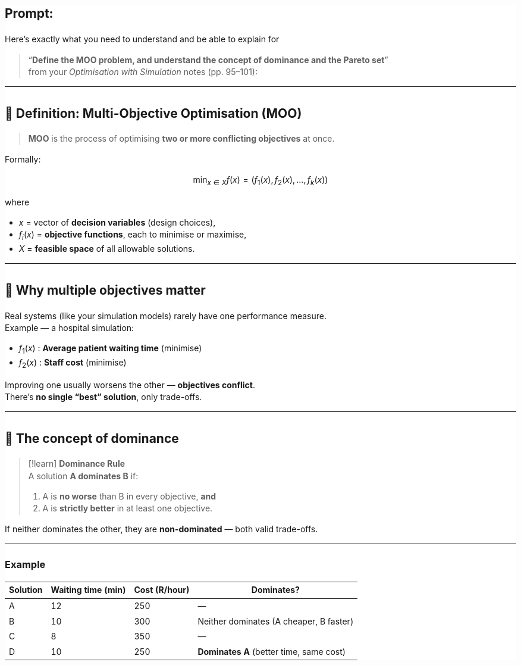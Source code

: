 ## Prompt:
Here’s exactly what you need to understand and be able to explain for

> “**Define the MOO problem, and understand the concept of dominance and the Pareto set**”  
> from your _Optimisation with Simulation_ notes (pp. 95–101):

* * *

🔹 Definition: Multi-Objective Optimisation (MOO)
-------------------------------------------------

> **MOO** is the process of optimising **two or more conflicting objectives** at once.

Formally:

$$
\min_{x \in X} f(x) = (f_1(x), f_2(x), \ldots, f_k(x))
$$

where

*    $x$  = vector of **decision variables** (design choices),
*    $f_i(x)$  = **objective functions**, each to minimise or maximise,
*    $X$  = **feasible space** of all allowable solutions.

* * *

🔹 Why multiple objectives matter
---------------------------------

Real systems (like your simulation models) rarely have one performance measure.  
Example — a hospital simulation:

*    $f_1(x)$ : **Average patient waiting time** (minimise)
*    $f_2(x)$ : **Staff cost** (minimise)

Improving one usually worsens the other — **objectives conflict**.  
There’s **no single “best” solution**, only trade-offs.

* * *

🔹 The concept of dominance
---------------------------

> \[!learn\] **Dominance Rule**  
> A solution **A dominates B** if:
> 
> 1.  A is **no worse** than B in every objective, **and**
> 2.  A is **strictly better** in at least one objective.
>     

If neither dominates the other, they are **non-dominated** — both valid trade-offs.

* * *

### Example

| Solution | Waiting time (min) | Cost (R/hour) | Dominates? |
| --- | --- | --- | --- |
| A | 12 | 250 | — |
| B | 10 | 300 | Neither dominates (A cheaper, B faster) |
| C | 8 | 350 | — |
| D | 10 | 250 | **Dominates A** (better time, same cost) |
